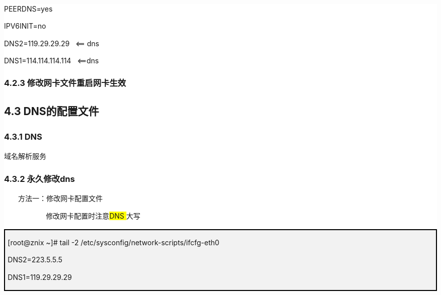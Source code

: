   <p>
    PEERDNS=yes
  </p>
  
  <p>
    IPV6INIT=no
  </p>
  
  <p>
    DNS2=119.29.29.29&nbsp;&nbsp; <== dns
  </p>
  
  <p>
    DNS1=114.114.114.114&nbsp;&nbsp; <==dns
  </p>
</div>

### <span id="423">4.2.3 <span style="font-family: 新宋体;">修改网卡文件重启网卡生效</span></span>

## <span id="43_DNS">4.3 DNS<span style="font-family: 新宋体;">的配置文件</span></span>

### <span id="431_DNS">4.3.1 DNS</span>

<span style="font-family: 新宋体;">域名解析服务</span>

### <span id="432_dns">4.3.2 <span style="font-family: 新宋体;">永久修改</span>dns</span>

<p style="margin-left: 21.0pt;">
  <span style="font-family: 新宋体;">方法一：修改网卡配置文件</span>
</p>

<p style="margin-left: 21.0pt;">
  &nbsp;&nbsp;&nbsp;&nbsp;&nbsp;&nbsp;&nbsp;&nbsp;&nbsp;&nbsp;&nbsp;&nbsp;&nbsp; <span style="font-family: 新宋体;">修改网卡配置时注意</span><span style="background: yellow;">DNS </span><span style="font-family: 新宋体; times new roman"4times new roman";background: yellow;">大写</span>
</p>

<div style="border: solid windowtext 2.0pt; padding: 1.0pt 4.0pt 1.0pt 4.0pt; background: #F2F2F2;">
  <p>
    [root@znix ~]# tail -2 /etc/sysconfig/network-scripts/ifcfg-eth0
  </p>
  
  <p>
    DNS2=223.5.5.5
  </p>
  
  <p>
    DNS1=119.29.29.29
  </p>
</div>
